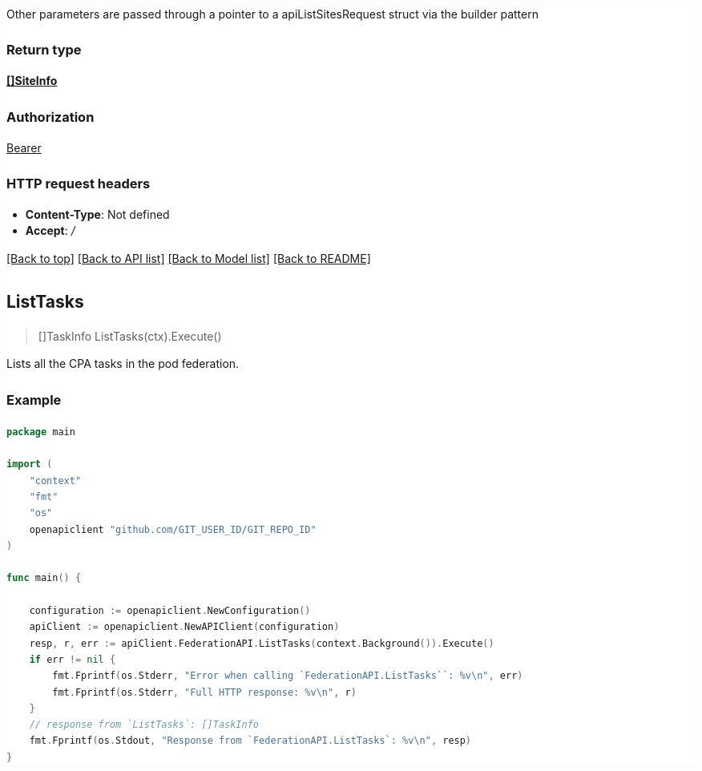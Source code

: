 Other parameters are passed through a pointer to a apiListSitesRequest struct via the builder pattern


### Return type

[**[]SiteInfo**](SiteInfo.md)

### Authorization

[Bearer](../README.md#Bearer)

### HTTP request headers

- **Content-Type**: Not defined
- **Accept**: */*

[[Back to top]](#) [[Back to API list]](../README.md#documentation-for-api-endpoints)
[[Back to Model list]](../README.md#documentation-for-models)
[[Back to README]](../README.md)


## ListTasks

> []TaskInfo ListTasks(ctx).Execute()

Lists all the CPA tasks in the pod federation.



### Example

```go
package main

import (
	"context"
	"fmt"
	"os"
	openapiclient "github.com/GIT_USER_ID/GIT_REPO_ID"
)

func main() {

	configuration := openapiclient.NewConfiguration()
	apiClient := openapiclient.NewAPIClient(configuration)
	resp, r, err := apiClient.FederationAPI.ListTasks(context.Background()).Execute()
	if err != nil {
		fmt.Fprintf(os.Stderr, "Error when calling `FederationAPI.ListTasks``: %v\n", err)
		fmt.Fprintf(os.Stderr, "Full HTTP response: %v\n", r)
	}
	// response from `ListTasks`: []TaskInfo
	fmt.Fprintf(os.Stdout, "Response from `FederationAPI.ListTasks`: %v\n", resp)
}
```
